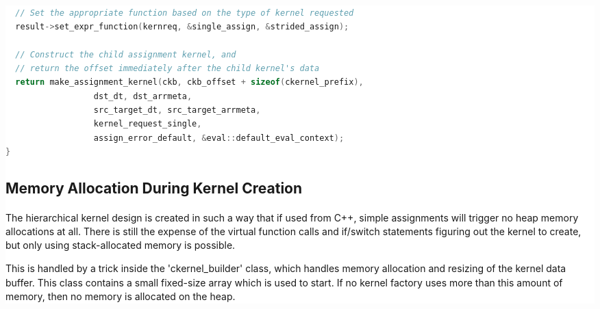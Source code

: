 ```cpp
  // Set the appropriate function based on the type of kernel requested
  result->set_expr_function(kernreq, &single_assign, &strided_assign);

  // Construct the child assignment kernel, and
  // return the offset immediately after the child kernel's data
  return make_assignment_kernel(ckb, ckb_offset + sizeof(ckernel_prefix),
                  dst_dt, dst_arrmeta,
                  src_target_dt, src_target_arrmeta,
                  kernel_request_single,
                  assign_error_default, &eval::default_eval_context);
}
```

Memory Allocation During Kernel Creation
----------------------------------------

The hierarchical kernel design is created in such a way that if
used from C++, simple assignments will trigger no heap memory
allocations at all. There is still the expense of the virtual
function calls and if/switch statements figuring out the kernel
to create, but only using stack-allocated memory is possible.

This is handled by a trick inside the 'ckernel_builder' class,
which handles memory allocation and resizing of the kernel data
buffer. This class contains a small fixed-size array which is
used to start. If no kernel factory uses more than this amount
of memory, then no memory is allocated on the heap.
